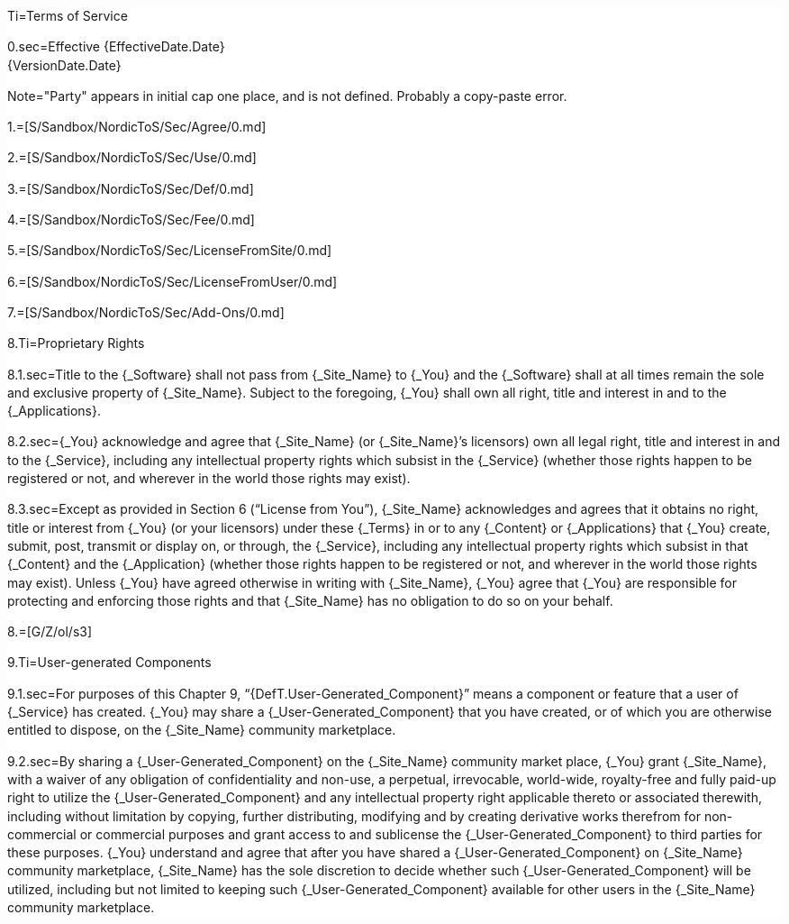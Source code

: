 Ti=Terms of Service

0.sec=Effective {EffectiveDate.Date}<br>{VersionDate.Date}

Note="Party" appears in initial cap one place, and is not defined.  Probably a copy-paste error.

1.=[S/Sandbox/NordicToS/Sec/Agree/0.md]

2.=[S/Sandbox/NordicToS/Sec/Use/0.md]

3.=[S/Sandbox/NordicToS/Sec/Def/0.md]

4.=[S/Sandbox/NordicToS/Sec/Fee/0.md]

5.=[S/Sandbox/NordicToS/Sec/LicenseFromSite/0.md]

6.=[S/Sandbox/NordicToS/Sec/LicenseFromUser/0.md]

7.=[S/Sandbox/NordicToS/Sec/Add-Ons/0.md]


8.Ti=Proprietary Rights

8.1.sec=Title to the {_Software} shall not pass from {_Site_Name} to {_You} and the {_Software} shall at all times remain the sole and exclusive property of {_Site_Name}. Subject to the foregoing, {_You} shall own all right, title and interest in and to the {_Applications}.

8.2.sec={_You} acknowledge and agree that {_Site_Name} (or {_Site_Name}’s licensors) own all legal right, title and interest in and to the {_Service}, including any intellectual property rights which subsist in the {_Service} (whether those rights happen to be registered or not, and wherever in the world those rights may exist).

8.3.sec=Except as provided in Section 6 (“License from You”), {_Site_Name} acknowledges and agrees that it obtains no right, title or interest from {_You} (or your licensors) under these {_Terms} in or to any {_Content} or {_Applications} that {_You} create, submit, post, transmit or display on, or through, the {_Service}, including any intellectual property rights which subsist in that {_Content} and the {_Application} (whether those rights happen to be registered or not, and wherever in the world those rights may exist). Unless {_You} have agreed otherwise in writing with {_Site_Name}, {_You} agree that {_You} are responsible for protecting and enforcing those rights and that {_Site_Name} has no obligation to do so on your behalf.

8.=[G/Z/ol/s3]

9.Ti=User-generated Components

9.1.sec=For purposes of this Chapter 9, “{DefT.User-Generated_Component}” means a component or feature that a user of {_Service} has created. {_You} may share a {_User-Generated_Component} that you have created, or of which you are otherwise entitled to dispose, on the {_Site_Name} community marketplace.

9.2.sec=By sharing a {_User-Generated_Component} on the {_Site_Name} community market place, {_You} grant {_Site_Name}, with a waiver of any obligation of confidentiality and non-use, a perpetual, irrevocable, world-wide, royalty-free and fully paid-up right to utilize the {_User-Generated_Component} and any intellectual property right applicable thereto or associated therewith, including without limitation by copying, further distributing, modifying and by creating derivative works therefrom for non-commercial or commercial purposes and grant access to and sublicense the {_User-Generated_Component} to third parties for these purposes. {_You} understand and agree that after you have shared a {_User-Generated_Component} on {_Site_Name} community marketplace, {_Site_Name} has the sole discretion to decide whether such {_User-Generated_Component} will be utilized, including but not limited to keeping such {_User-Generated_Component} available for other users in the {_Site_Name} community marketplace.
